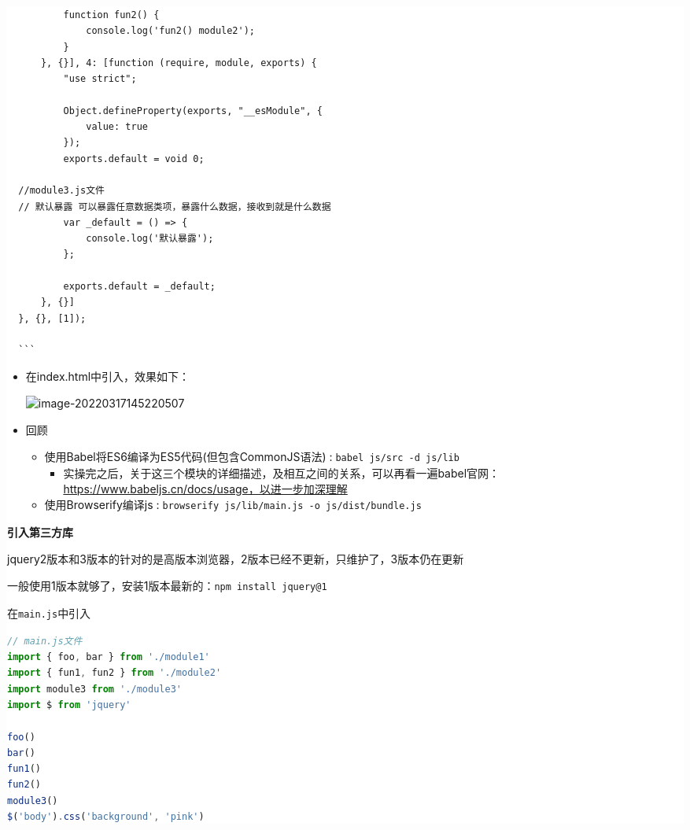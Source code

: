               function fun2() {
                  console.log('fun2() module2');
              }
          }, {}], 4: [function (require, module, exports) {
              "use strict";
      
              Object.defineProperty(exports, "__esModule", {
                  value: true
              });
              exports.default = void 0;
      
      //module3.js文件
      // 默认暴露 可以暴露任意数据类项，暴露什么数据，接收到就是什么数据
              var _default = () => {
                  console.log('默认暴露');
              };
      
              exports.default = _default;
          }, {}]
      }, {}, [1]);
      
      ```

      

- 在index.html中引入，效果如下：

  ![image-20220317145220507](image-20220317145220507.png)

- 回顾

  - 使用Babel将ES6编译为ES5代码(但包含CommonJS语法) : `babel js/src -d js/lib`
    - 实操完之后，关于这三个模块的详细描述，及相互之间的关系，可以再看一遍babel官网：https://www.babeljs.cn/docs/usage，以进一步加深理解
  - 使用Browserify编译js : `browserify js/lib/main.js -o js/dist/bundle.js`



**引入第三方库**

jquery2版本和3版本的针对的是高版本浏览器，2版本已经不更新，只维护了，3版本仍在更新

一般使用1版本就够了，安装1版本最新的：`npm install jquery@1`

在`main.js`中引入

```javascript
// main.js文件
import { foo, bar } from './module1'
import { fun1, fun2 } from './module2'
import module3 from './module3'
import $ from 'jquery'

foo()
bar()
fun1()
fun2()
module3()
$('body').css('background', 'pink')
```
